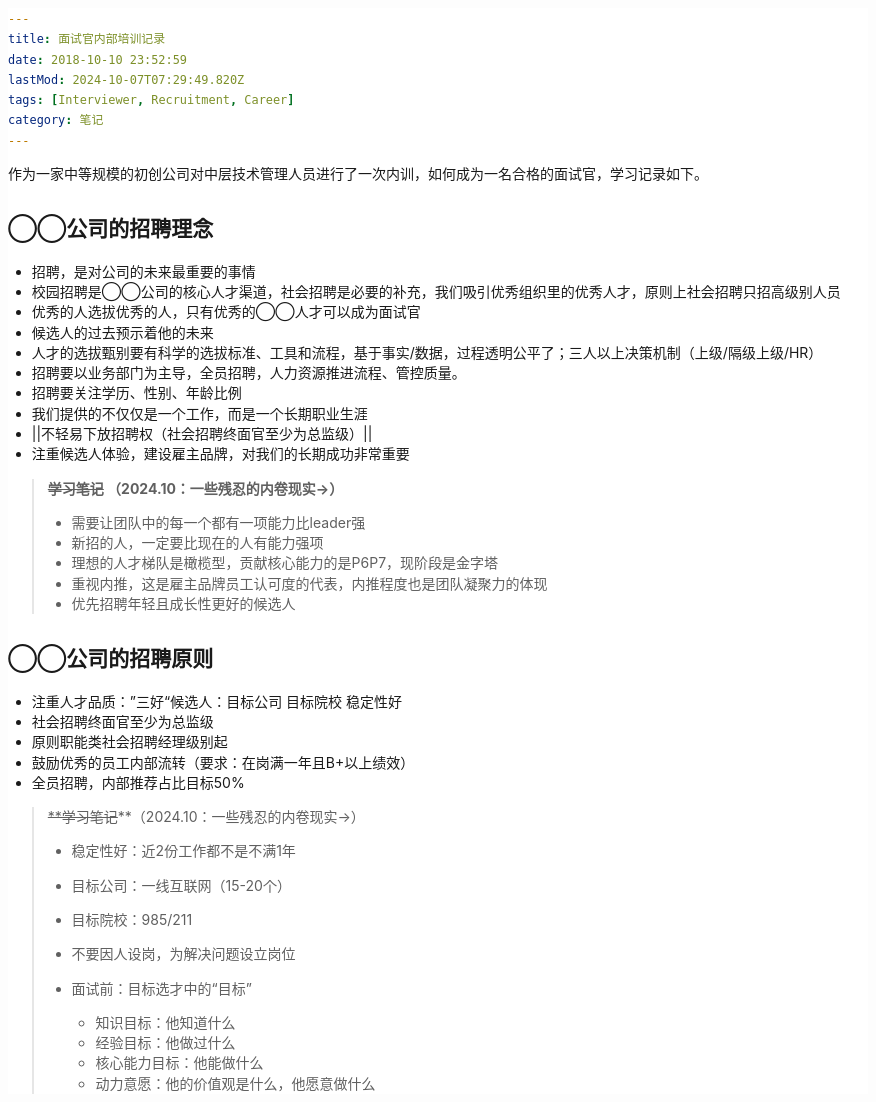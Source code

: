 ```yaml
---
title: 面试官内部培训记录
date: 2018-10-10 23:52:59
lastMod: 2024-10-07T07:29:49.820Z
tags: [Interviewer, Recruitment, Career]
category: 笔记
---
```


作为一家中等规模的初创公司对中层技术管理人员进行了一次内训，如何成为一名合格的面试官，学习记录如下。

## ◯◯公司的招聘理念

- 招聘，是对公司的未来最重要的事情
- 校园招聘是◯◯公司的核心人才渠道，社会招聘是必要的补充，我们吸引优秀组织里的优秀人才，原则上社会招聘只招高级别人员
- 优秀的人选拔优秀的人，只有优秀的◯◯人才可以成为面试官
- 候选人的过去预示着他的未来
- 人才的选拔甄别要有科学的选拔标准、工具和流程，基于事实/数据，过程透明公平了；三人以上决策机制（上级/隔级上级/HR）
- 招聘要以业务部门为主导，全员招聘，人力资源推进流程、管控质量。
- 招聘要关注学历、性别、年龄比例
- 我们提供的不仅仅是一个工作，而是一个长期职业生涯
- ||不轻易下放招聘权（社会招聘终面官至少为总监级）||
- 注重候选人体验，建设雇主品牌，对我们的长期成功非常重要

> **~~学习笔记~~ （2024.10：一些残忍的内卷现实→）**
>
> - 需要让团队中的每一个都有一项能力比leader强
> - 新招的人，一定要比现在的人有能力强项
> - 理想的人才梯队是橄榄型，贡献核心能力的是P6P7，现阶段是金字塔
> - 重视内推，这是雇主品牌员工认可度的代表，内推程度也是团队凝聚力的体现
> - 优先招聘年轻且成长性更好的候选人

## ◯◯公司的招聘原则

- 注重人才品质：”三好“候选人：目标公司 目标院校 稳定性好
- 社会招聘终面官至少为总监级
- 原则职能类社会招聘经理级别起
- 鼓励优秀的员工内部流转（要求：在岗满一年且B+以上绩效）
- 全员招聘，内部推荐占比目标50%

> ~~\*\*学习笔记~~\*\*（2024.10：一些残忍的内卷现实→）
>
> - 稳定性好：近2份工作都不是不满1年
> - 目标公司：一线互联网（15-20个）
> - 目标院校：985/211
> - 不要因人设岗，为解决问题设立岗位
> - 面试前：目标选才中的“目标”
>
>   - 知识目标：他知道什么
>   - 经验目标：他做过什么
>   - 核心能力目标：他能做什么
>   - 动力意愿：他的价值观是什么，他愿意做什么

